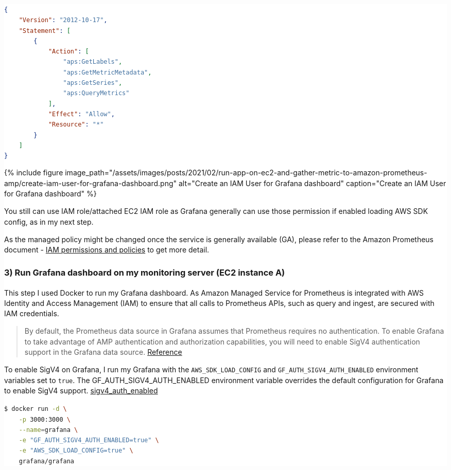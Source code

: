 ```json
{
    "Version": "2012-10-17",
    "Statement": [
        {
            "Action": [
                "aps:GetLabels",
                "aps:GetMetricMetadata",
                "aps:GetSeries",
                "aps:QueryMetrics"
            ],
            "Effect": "Allow",
            "Resource": "*"
        }
    ]
}
```

{% include figure image_path="/assets/images/posts/2021/02/run-app-on-ec2-and-gather-metric-to-amazon-prometheus-amp/create-iam-user-for-grafana-dashboard.png" alt="Create an IAM User for Grafana dashboard" caption="Create an IAM User for Grafana dashboard" %}

You still can use IAM role/attached EC2 IAM role as Grafana generally can use those permission if enabled loading AWS SDK config, as in my next step. 

As the managed policy might be changed once the service is generally available (GA), please refer to the Amazon Prometheus document - [IAM permissions and policies](https://docs.aws.amazon.com/prometheus/latest/userguide/AMP-and-IAM.html) to get more detail.

### 3) Run Grafana dashboard on my monitoring server (EC2 instance A)

This step I used Docker to run my Grafana dashboard. As Amazon Managed Service for Prometheus is integrated with AWS Identity and Access Management (IAM) to ensure that all calls to Prometheus APIs, such as query and ingest, are secured with IAM credentials.

> By default, the Prometheus data source in Grafana assumes that Prometheus requires no authentication. To enable Grafana to take advantage of AMP authentication and authorization capabilities, you will need to enable SigV4 authentication support in the Grafana data source. [Reference](https://docs.aws.amazon.com/prometheus/latest/userguide/AMP-onboard-query-standalone-grafana.html#AMP-onboard-standalone-grafana-sigv4)

To enable SigV4 on Grafana, I run my Grafana with the `AWS_SDK_LOAD_CONFIG` and `GF_AUTH_SIGV4_AUTH_ENABLED` environment variables set to `true`. The GF_AUTH_SIGV4_AUTH_ENABLED environment variable overrides the default configuration for Grafana to enable SigV4 support. [sigv4_auth_enabled](https://grafana.com/docs/grafana/latest/administration/configuration/#sigv4_auth_enabled)


```bash
$ docker run -d \
    -p 3000:3000 \
    --name=grafana \
    -e "GF_AUTH_SIGV4_AUTH_ENABLED=true" \
    -e "AWS_SDK_LOAD_CONFIG=true" \
    grafana/grafana
```
